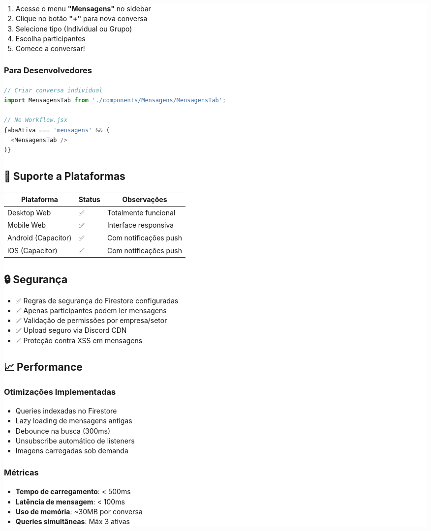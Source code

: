 1. Acesse o menu **"Mensagens"** no sidebar
2. Clique no botão **"+"** para nova conversa
3. Selecione tipo (Individual ou Grupo)
4. Escolha participantes
5. Comece a conversar!

### Para Desenvolvedores

```javascript
// Criar conversa individual
import MensagensTab from './components/Mensagens/MensagensTab';

// No Workflow.jsx
{abaAtiva === 'mensagens' && (
  <MensagensTab />
)}
```

## 📱 Suporte a Plataformas

| Plataforma | Status | Observações |
|-----------|--------|-------------|
| Desktop Web | ✅ | Totalmente funcional |
| Mobile Web | ✅ | Interface responsiva |
| Android (Capacitor) | ✅ | Com notificações push |
| iOS (Capacitor) | ✅ | Com notificações push |

## 🔒 Segurança

- ✅ Regras de segurança do Firestore configuradas
- ✅ Apenas participantes podem ler mensagens
- ✅ Validação de permissões por empresa/setor
- ✅ Upload seguro via Discord CDN
- ✅ Proteção contra XSS em mensagens

## 📈 Performance

### Otimizações Implementadas

- Queries indexadas no Firestore
- Lazy loading de mensagens antigas
- Debounce na busca (300ms)
- Unsubscribe automático de listeners
- Imagens carregadas sob demanda

### Métricas

- **Tempo de carregamento**: < 500ms
- **Latência de mensagem**: < 100ms
- **Uso de memória**: ~30MB por conversa
- **Queries simultâneas**: Máx 3 ativas
